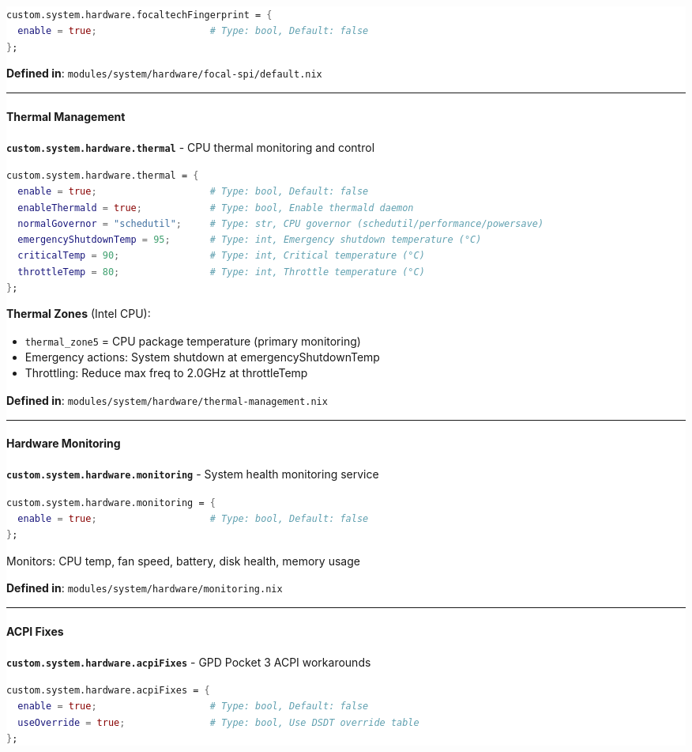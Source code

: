 ```nix
custom.system.hardware.focaltechFingerprint = {
  enable = true;                    # Type: bool, Default: false
};
```

**Defined in**: `modules/system/hardware/focal-spi/default.nix`

---

#### Thermal Management

**`custom.system.hardware.thermal`** - CPU thermal monitoring and control

```nix
custom.system.hardware.thermal = {
  enable = true;                    # Type: bool, Default: false
  enableThermald = true;            # Type: bool, Enable thermald daemon
  normalGovernor = "schedutil";     # Type: str, CPU governor (schedutil/performance/powersave)
  emergencyShutdownTemp = 95;       # Type: int, Emergency shutdown temperature (°C)
  criticalTemp = 90;                # Type: int, Critical temperature (°C)
  throttleTemp = 80;                # Type: int, Throttle temperature (°C)
};
```

**Thermal Zones** (Intel CPU):
- `thermal_zone5` = CPU package temperature (primary monitoring)
- Emergency actions: System shutdown at emergencyShutdownTemp
- Throttling: Reduce max freq to 2.0GHz at throttleTemp

**Defined in**: `modules/system/hardware/thermal-management.nix`

---

#### Hardware Monitoring

**`custom.system.hardware.monitoring`** - System health monitoring service

```nix
custom.system.hardware.monitoring = {
  enable = true;                    # Type: bool, Default: false
};
```

Monitors: CPU temp, fan speed, battery, disk health, memory usage

**Defined in**: `modules/system/hardware/monitoring.nix`

---

#### ACPI Fixes

**`custom.system.hardware.acpiFixes`** - GPD Pocket 3 ACPI workarounds

```nix
custom.system.hardware.acpiFixes = {
  enable = true;                    # Type: bool, Default: false
  useOverride = true;               # Type: bool, Use DSDT override table
};
```
